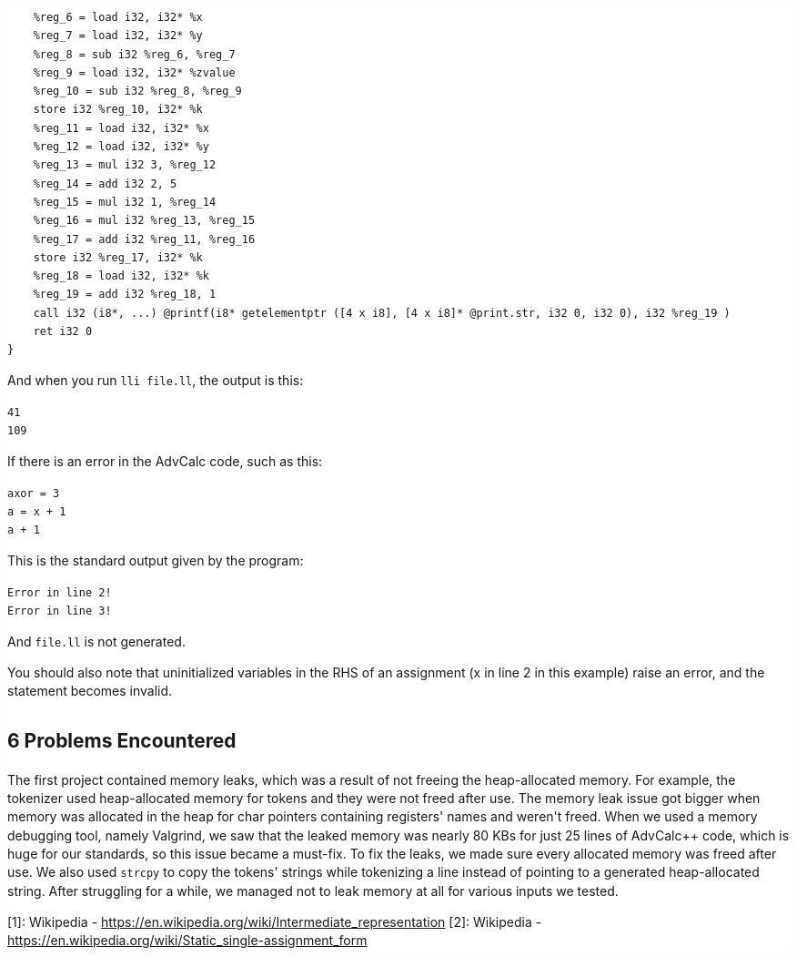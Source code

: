 ```
    %reg_6 = load i32, i32* %x
    %reg_7 = load i32, i32* %y
    %reg_8 = sub i32 %reg_6, %reg_7
    %reg_9 = load i32, i32* %zvalue
    %reg_10 = sub i32 %reg_8, %reg_9
    store i32 %reg_10, i32* %k
    %reg_11 = load i32, i32* %x
    %reg_12 = load i32, i32* %y
    %reg_13 = mul i32 3, %reg_12
    %reg_14 = add i32 2, 5
    %reg_15 = mul i32 1, %reg_14
    %reg_16 = mul i32 %reg_13, %reg_15
    %reg_17 = add i32 %reg_11, %reg_16
    store i32 %reg_17, i32* %k
    %reg_18 = load i32, i32* %k
    %reg_19 = add i32 %reg_18, 1
    call i32 (i8*, ...) @printf(i8* getelementptr ([4 x i8], [4 x i8]* @print.str, i32 0, i32 0), i32 %reg_19 )
    ret i32 0
}
```

And when you run `lli file.ll`, the output is this:

```
41
109
```

If there is an error in the AdvCalc code, such as this:

```
axor = 3
a = x + 1
a + 1
```

This is the standard output given by the program:

```
Error in line 2!
Error in line 3!
```

And `file.ll` is not generated.

You should also note that uninitialized variables in the RHS of an assignment (x in line 2 in this example) raise an error, and the statement becomes invalid.

## 6 Problems Encountered

The first project contained memory leaks, which was a result of not freeing the heap-allocated memory. For example, the tokenizer used heap-allocated memory for tokens and they were not freed after use. The memory leak issue got bigger when memory was allocated in the heap for char pointers containing registers' names and weren't freed. When we used a memory debugging tool, namely Valgrind, we saw that the leaked memory was nearly 80 KBs for just 25 lines of AdvCalc++ code, which is huge for our standards, so this issue became a must-fix. To fix the leaks, we made sure every allocated memory was freed after use. We also used `strcpy` to copy the tokens' strings while tokenizing a line instead of pointing to a generated heap-allocated string. After struggling for a while, we managed not to leak memory at all for various inputs we tested.


[1]: Wikipedia - https://en.wikipedia.org/wiki/Intermediate_representation
[2]: Wikipedia - https://en.wikipedia.org/wiki/Static_single-assignment_form